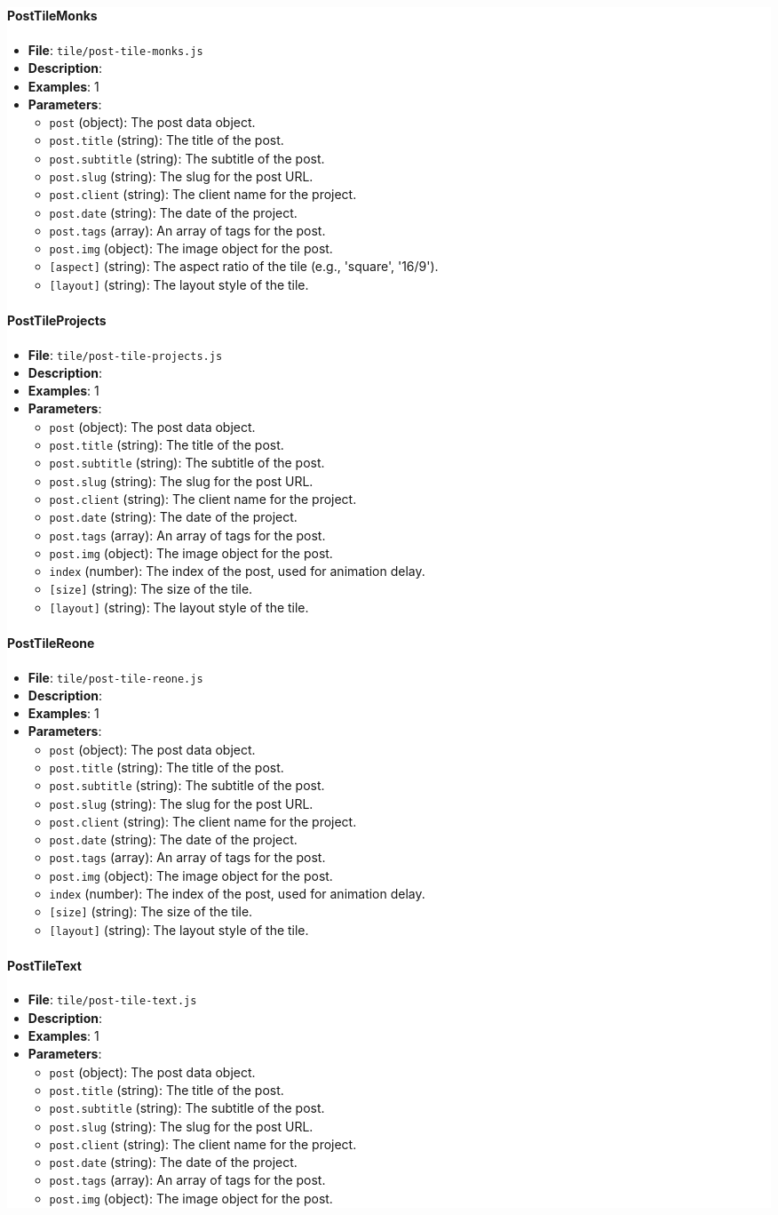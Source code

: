#### PostTileMonks
- **File**: `tile/post-tile-monks.js`
- **Description**: 
- **Examples**: 1
- **Parameters**:
  - `post` (object): The post data object.
  - `post.title` (string): The title of the post.
  - `post.subtitle` (string): The subtitle of the post.
  - `post.slug` (string): The slug for the post URL.
  - `post.client` (string): The client name for the project.
  - `post.date` (string): The date of the project.
  - `post.tags` (array): An array of tags for the post.
  - `post.img` (object): The image object for the post.
  - `[aspect]` (string): The aspect ratio of the tile (e.g., 'square', '16/9').
  - `[layout]` (string): The layout style of the tile.

#### PostTileProjects
- **File**: `tile/post-tile-projects.js`
- **Description**: 
- **Examples**: 1
- **Parameters**:
  - `post` (object): The post data object.
  - `post.title` (string): The title of the post.
  - `post.subtitle` (string): The subtitle of the post.
  - `post.slug` (string): The slug for the post URL.
  - `post.client` (string): The client name for the project.
  - `post.date` (string): The date of the project.
  - `post.tags` (array): An array of tags for the post.
  - `post.img` (object): The image object for the post.
  - `index` (number): The index of the post, used for animation delay.
  - `[size]` (string): The size of the tile.
  - `[layout]` (string): The layout style of the tile.

#### PostTileReone
- **File**: `tile/post-tile-reone.js`
- **Description**: 
- **Examples**: 1
- **Parameters**:
  - `post` (object): The post data object.
  - `post.title` (string): The title of the post.
  - `post.subtitle` (string): The subtitle of the post.
  - `post.slug` (string): The slug for the post URL.
  - `post.client` (string): The client name for the project.
  - `post.date` (string): The date of the project.
  - `post.tags` (array): An array of tags for the post.
  - `post.img` (object): The image object for the post.
  - `index` (number): The index of the post, used for animation delay.
  - `[size]` (string): The size of the tile.
  - `[layout]` (string): The layout style of the tile.

#### PostTileText
- **File**: `tile/post-tile-text.js`
- **Description**: 
- **Examples**: 1
- **Parameters**:
  - `post` (object): The post data object.
  - `post.title` (string): The title of the post.
  - `post.subtitle` (string): The subtitle of the post.
  - `post.slug` (string): The slug for the post URL.
  - `post.client` (string): The client name for the project.
  - `post.date` (string): The date of the project.
  - `post.tags` (array): An array of tags for the post.
  - `post.img` (object): The image object for the post.